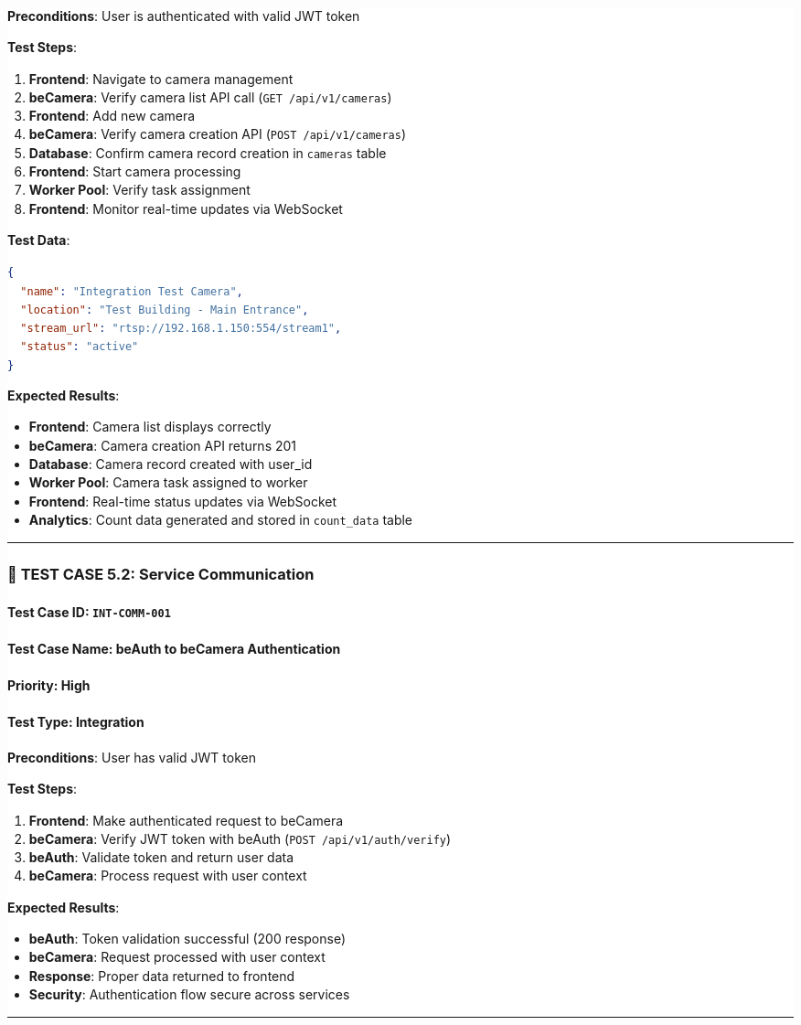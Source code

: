 **Preconditions**: User is authenticated with valid JWT token

**Test Steps**:
1. **Frontend**: Navigate to camera management
2. **beCamera**: Verify camera list API call (`GET /api/v1/cameras`)
3. **Frontend**: Add new camera
4. **beCamera**: Verify camera creation API (`POST /api/v1/cameras`)
5. **Database**: Confirm camera record creation in `cameras` table
6. **Frontend**: Start camera processing
7. **Worker Pool**: Verify task assignment
8. **Frontend**: Monitor real-time updates via WebSocket

**Test Data**:
```json
{
  "name": "Integration Test Camera",
  "location": "Test Building - Main Entrance",
  "stream_url": "rtsp://192.168.1.150:554/stream1",
  "status": "active"
}
```

**Expected Results**:
- **Frontend**: Camera list displays correctly
- **beCamera**: Camera creation API returns 201
- **Database**: Camera record created with user_id
- **Worker Pool**: Camera task assigned to worker
- **Frontend**: Real-time status updates via WebSocket
- **Analytics**: Count data generated and stored in `count_data` table

---

### 🧪 **TEST CASE 5.2: Service Communication**

#### **Test Case ID**: `INT-COMM-001`
#### **Test Case Name**: beAuth to beCamera Authentication
#### **Priority**: High
#### **Test Type**: Integration

**Preconditions**: User has valid JWT token

**Test Steps**:
1. **Frontend**: Make authenticated request to beCamera
2. **beCamera**: Verify JWT token with beAuth (`POST /api/v1/auth/verify`)
3. **beAuth**: Validate token and return user data
4. **beCamera**: Process request with user context

**Expected Results**:
- **beAuth**: Token validation successful (200 response)
- **beCamera**: Request processed with user context
- **Response**: Proper data returned to frontend
- **Security**: Authentication flow secure across services

---